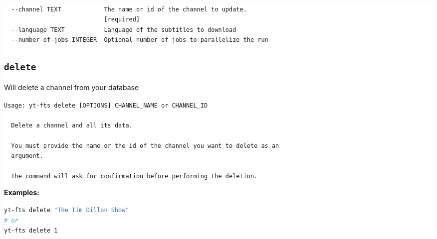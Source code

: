 ```
  --channel TEXT            The name or id of the channel to update.
                            [required]
  --language TEXT           Language of the subtitles to download
  --number-of-jobs INTEGER  Optional number of jobs to parallelize the run
```

## `delete` 
Will delete a channel from your database 
```
Usage: yt-fts delete [OPTIONS] CHANNEL_NAME or CHANNEL_ID

  Delete a channel and all its data.

  You must provide the name or the id of the channel you want to delete as an
  argument.

  The command will ask for confirmation before performing the deletion.
```

**Examples:**

```bash
yt-fts delete "The Tim Dillon Show"
# or
yt-fts delete 1 
```
